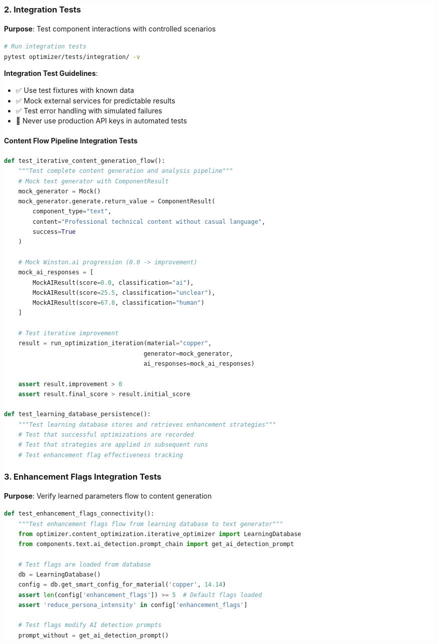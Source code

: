 ### 2. Integration Tests  
**Purpose**: Test component interactions with controlled scenarios

```bash
# Run integration tests
pytest optimizer/tests/integration/ -v
```

**Integration Test Guidelines**:
- ✅ Use test fixtures with known data
- ✅ Mock external services for predictable results
- ✅ Test error handling with simulated failures
- 🚫 Never use production API keys in automated tests

#### Content Flow Pipeline Integration Tests
```python
def test_iterative_content_generation_flow():
    """Test complete content generation and analysis pipeline"""
    # Mock text generator with ComponentResult
    mock_generator = Mock()
    mock_generator.generate.return_value = ComponentResult(
        component_type="text",
        content="Professional technical content without casual language",
        success=True
    )
    
    # Mock Winston.ai progression (0.0 -> improvement)
    mock_ai_responses = [
        MockAIResult(score=0.0, classification="ai"),
        MockAIResult(score=25.5, classification="unclear"),
        MockAIResult(score=67.8, classification="human")
    ]
    
    # Test iterative improvement
    result = run_optimization_iteration(material="copper", 
                                       generator=mock_generator,
                                       ai_responses=mock_ai_responses)
    
    assert result.improvement > 0
    assert result.final_score > result.initial_score

def test_learning_database_persistence():
    """Test learning database stores and retrieves enhancement strategies"""
    # Test that successful optimizations are recorded
    # Test that strategies are applied in subsequent runs
    # Test enhancement flag effectiveness tracking
```

### 3. Enhancement Flags Integration Tests
**Purpose**: Verify learned parameters flow to content generation

```python
def test_enhancement_flags_connectivity():
    """Test enhancement flags flow from learning database to text generator"""
    from optimizer.content_optimization.iterative_optimizer import LearningDatabase
    from components.text.ai_detection.prompt_chain import get_ai_detection_prompt
    
    # Test flags are loaded from database
    db = LearningDatabase()
    config = db.get_smart_config_for_material('copper', 14.14)
    assert len(config['enhancement_flags']) >= 5  # Default flags loaded
    assert 'reduce_persona_intensity' in config['enhancement_flags']
    
    # Test flags modify AI detection prompts
    prompt_without = get_ai_detection_prompt()
```